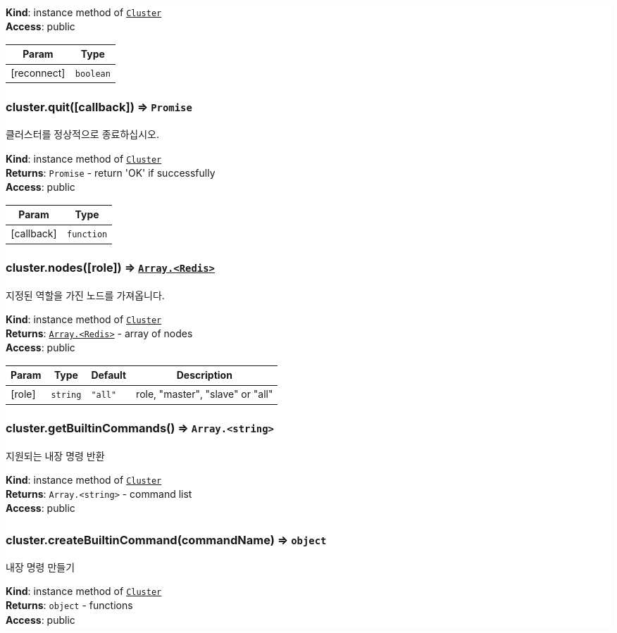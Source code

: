 **Kind**: instance method of [<code>Cluster</code>](#Cluster)  
**Access**: public  

| Param | Type |
| --- | --- |
| [reconnect] | <code>boolean</code> | 

<a name="Cluster+quit"></a>

### cluster.quit([callback]) ⇒ <code>Promise</code>
클러스터를 정상적으로 종료하십시오.

**Kind**: instance method of [<code>Cluster</code>](#Cluster)  
**Returns**: <code>Promise</code> - return 'OK' if successfully  
**Access**: public  

| Param | Type |
| --- | --- |
| [callback] | <code>function</code> | 

<a name="Cluster+nodes"></a>

### cluster.nodes([role]) ⇒ [<code>Array.&lt;Redis&gt;</code>](#Redis)
지정된 역할을 가진 노드를 가져옵니다.

**Kind**: instance method of [<code>Cluster</code>](#Cluster)  
**Returns**: [<code>Array.&lt;Redis&gt;</code>](#Redis) - array of nodes  
**Access**: public  

| Param | Type | Default | Description |
| --- | --- | --- | --- |
| [role] | <code>string</code> | <code>&quot;all&quot;</code> | role, "master", "slave" or "all" |

<a name="Commander+getBuiltinCommands"></a>

### cluster.getBuiltinCommands() ⇒ <code>Array.&lt;string&gt;</code>
지원되는 내장 명령 반환

**Kind**: instance method of [<code>Cluster</code>](#Cluster)  
**Returns**: <code>Array.&lt;string&gt;</code> - command list  
**Access**: public  
<a name="Commander+createBuiltinCommand"></a>

### cluster.createBuiltinCommand(commandName) ⇒ <code>object</code>
내장 명령 만들기

**Kind**: instance method of [<code>Cluster</code>](#Cluster)  
**Returns**: <code>object</code> - functions  
**Access**: public  
